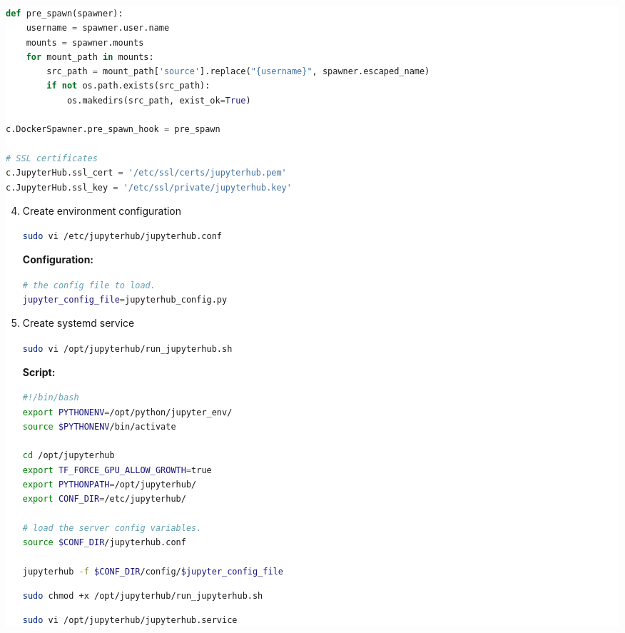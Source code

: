    ```python
   def pre_spawn(spawner):
       username = spawner.user.name
       mounts = spawner.mounts
       for mount_path in mounts:
           src_path = mount_path['source'].replace("{username}", spawner.escaped_name)
           if not os.path.exists(src_path):
               os.makedirs(src_path, exist_ok=True)

   c.DockerSpawner.pre_spawn_hook = pre_spawn

   # SSL certificates
   c.JupyterHub.ssl_cert = '/etc/ssl/certs/jupyterhub.pem'
   c.JupyterHub.ssl_key = '/etc/ssl/private/jupyterhub.key'
   ```

4. Create environment configuration
   ```bash
   sudo vi /etc/jupyterhub/jupyterhub.conf
   ```

   **Configuration:**
   ```bash
   # the config file to load.
   jupyter_config_file=jupyterhub_config.py
   ```

5. Create systemd service
   ```bash
   sudo vi /opt/jupyterhub/run_jupyterhub.sh
   ```

   **Script:**
   ```bash
   #!/bin/bash
   export PYTHONENV=/opt/python/jupyter_env/
   source $PYTHONENV/bin/activate

   cd /opt/jupyterhub
   export TF_FORCE_GPU_ALLOW_GROWTH=true
   export PYTHONPATH=/opt/jupyterhub/
   export CONF_DIR=/etc/jupyterhub/

   # load the server config variables.
   source $CONF_DIR/jupyterhub.conf

   jupyterhub -f $CONF_DIR/config/$jupyter_config_file
   ```

   ```bash
   sudo chmod +x /opt/jupyterhub/run_jupyterhub.sh
   ```

   ```bash
   sudo vi /opt/jupyterhub/jupyterhub.service
   ```
